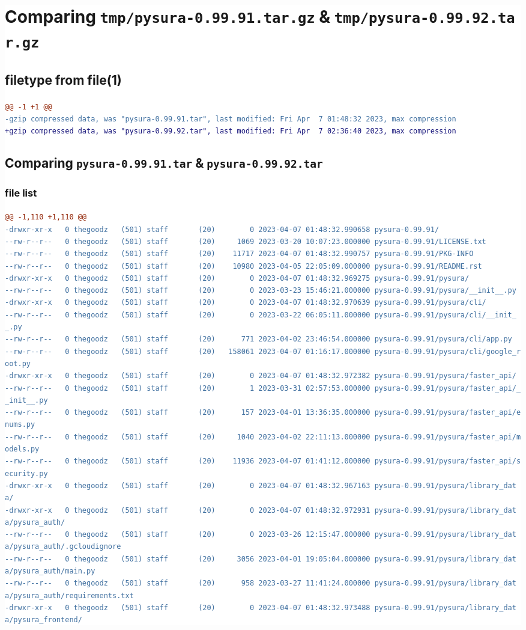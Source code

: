 # Comparing `tmp/pysura-0.99.91.tar.gz` & `tmp/pysura-0.99.92.tar.gz`

## filetype from file(1)

```diff
@@ -1 +1 @@
-gzip compressed data, was "pysura-0.99.91.tar", last modified: Fri Apr  7 01:48:32 2023, max compression
+gzip compressed data, was "pysura-0.99.92.tar", last modified: Fri Apr  7 02:36:40 2023, max compression
```

## Comparing `pysura-0.99.91.tar` & `pysura-0.99.92.tar`

### file list

```diff
@@ -1,110 +1,110 @@
-drwxr-xr-x   0 thegoodz   (501) staff       (20)        0 2023-04-07 01:48:32.990658 pysura-0.99.91/
--rw-r--r--   0 thegoodz   (501) staff       (20)     1069 2023-03-20 10:07:23.000000 pysura-0.99.91/LICENSE.txt
--rw-r--r--   0 thegoodz   (501) staff       (20)    11717 2023-04-07 01:48:32.990757 pysura-0.99.91/PKG-INFO
--rw-r--r--   0 thegoodz   (501) staff       (20)    10980 2023-04-05 22:05:09.000000 pysura-0.99.91/README.rst
-drwxr-xr-x   0 thegoodz   (501) staff       (20)        0 2023-04-07 01:48:32.969275 pysura-0.99.91/pysura/
--rw-r--r--   0 thegoodz   (501) staff       (20)        0 2023-03-23 15:46:21.000000 pysura-0.99.91/pysura/__init__.py
-drwxr-xr-x   0 thegoodz   (501) staff       (20)        0 2023-04-07 01:48:32.970639 pysura-0.99.91/pysura/cli/
--rw-r--r--   0 thegoodz   (501) staff       (20)        0 2023-03-22 06:05:11.000000 pysura-0.99.91/pysura/cli/__init__.py
--rw-r--r--   0 thegoodz   (501) staff       (20)      771 2023-04-02 23:46:54.000000 pysura-0.99.91/pysura/cli/app.py
--rw-r--r--   0 thegoodz   (501) staff       (20)   158061 2023-04-07 01:16:17.000000 pysura-0.99.91/pysura/cli/google_root.py
-drwxr-xr-x   0 thegoodz   (501) staff       (20)        0 2023-04-07 01:48:32.972382 pysura-0.99.91/pysura/faster_api/
--rw-r--r--   0 thegoodz   (501) staff       (20)        1 2023-03-31 02:57:53.000000 pysura-0.99.91/pysura/faster_api/__init__.py
--rw-r--r--   0 thegoodz   (501) staff       (20)      157 2023-04-01 13:36:35.000000 pysura-0.99.91/pysura/faster_api/enums.py
--rw-r--r--   0 thegoodz   (501) staff       (20)     1040 2023-04-02 22:11:13.000000 pysura-0.99.91/pysura/faster_api/models.py
--rw-r--r--   0 thegoodz   (501) staff       (20)    11936 2023-04-07 01:41:12.000000 pysura-0.99.91/pysura/faster_api/security.py
-drwxr-xr-x   0 thegoodz   (501) staff       (20)        0 2023-04-07 01:48:32.967163 pysura-0.99.91/pysura/library_data/
-drwxr-xr-x   0 thegoodz   (501) staff       (20)        0 2023-04-07 01:48:32.972931 pysura-0.99.91/pysura/library_data/pysura_auth/
--rw-r--r--   0 thegoodz   (501) staff       (20)        0 2023-03-26 12:15:47.000000 pysura-0.99.91/pysura/library_data/pysura_auth/.gcloudignore
--rw-r--r--   0 thegoodz   (501) staff       (20)     3056 2023-04-01 19:05:04.000000 pysura-0.99.91/pysura/library_data/pysura_auth/main.py
--rw-r--r--   0 thegoodz   (501) staff       (20)      958 2023-03-27 11:41:24.000000 pysura-0.99.91/pysura/library_data/pysura_auth/requirements.txt
-drwxr-xr-x   0 thegoodz   (501) staff       (20)        0 2023-04-07 01:48:32.973488 pysura-0.99.91/pysura/library_data/pysura_frontend/
```